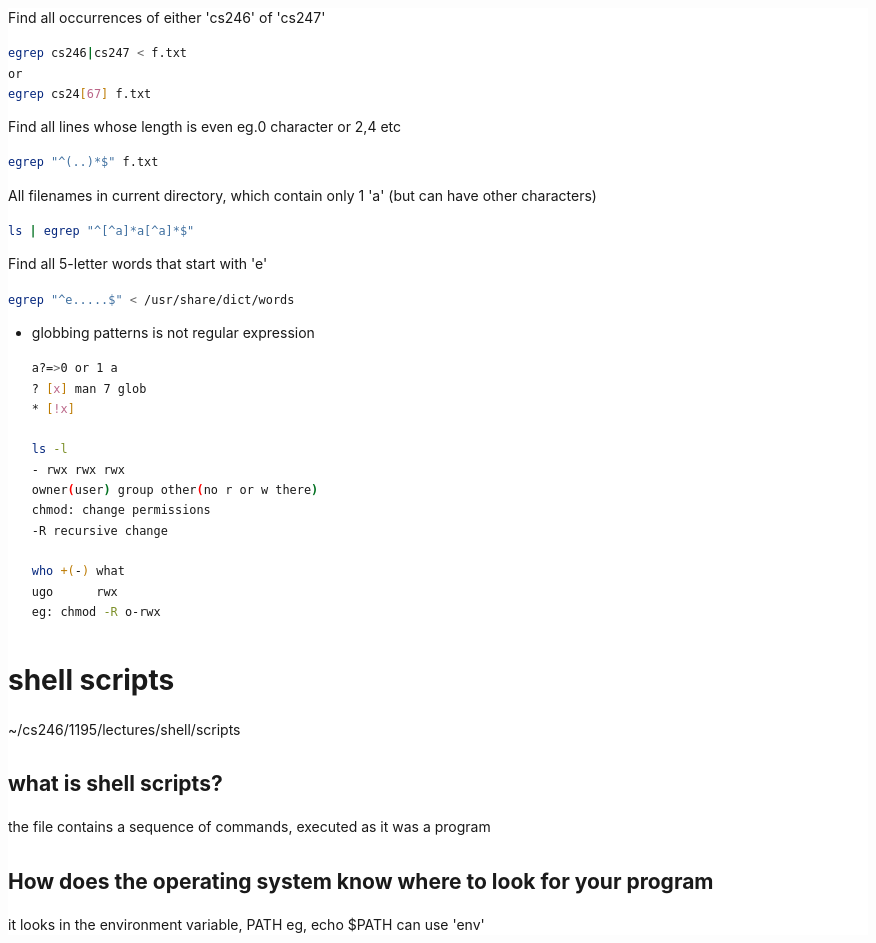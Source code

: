 Find all occurrences of either 'cs246' of 'cs247'

``` bash
egrep cs246|cs247 < f.txt
or 
egrep cs24[67] f.txt
```

Find all lines whose length is even  eg.0 character or 2,4 etc

```bash
egrep "^(..)*$" f.txt
```

All filenames in current directory, which contain only 1 'a' (but can have other characters)

```bash
ls | egrep "^[^a]*a[^a]*$"
```

Find all 5-letter words that start with 'e'

```bash
egrep "^e.....$" < /usr/share/dict/words
```

- globbing patterns is not regular expression 

    ```bash
    a?=>0 or 1 a 
    ? [x] man 7 glob
    * [!x]

    ls -l
    - rwx rwx rwx
    owner(user) group other(no r or w there)
    chmod: change permissions
    -R recursive change

    who +(-) what 
    ugo      rwx
    eg: chmod -R o-rwx
    ```

# shell scripts

~/cs246/1195/lectures/shell/scripts

## what is shell scripts?

the file contains a sequence of commands, executed as it was a program

## How does the operating system know where to look for your program

it looks in the environment variable, PATH
eg, echo $PATH
can use 'env'
